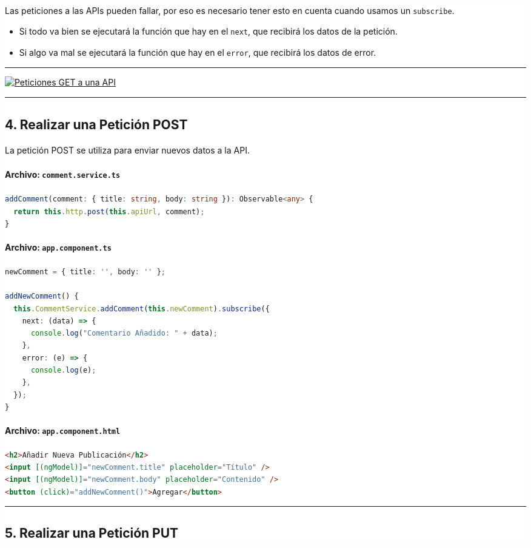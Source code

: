 Las peticiones a las APIs pueden fallar, por eso es necesario tener esto en cuenta cuando usamos un `subscribe`.

- Si todo va bien se ejecutará la función que hay en el `next`, que recibirá los datos de la petición.

- Si algo va mal se ejecutará la función que hay en el `error`, que recibirá los datos de error.

---

[![Peticiones GET a una API](https://img.youtube.com/vi/UV_anqLaBko/0.jpg)](https://www.youtube.com/watch?v=UV_anqLaBko&list=PLzA2VyZwsq_9cD3JIxBymaIVyef07PJ-y)

---

## **4. Realizar una Petición POST**

La petición POST se utiliza para enviar nuevos datos a la API.

#### **Archivo: `comment.service.ts`**

```ts
addComment(comment: { title: string, body: string }): Observable<any> {
  return this.http.post(this.apiUrl, comment);
}
```

#### **Archivo: `app.component.ts`**

```ts
newComment = { title: '', body: '' };

addNewComment() {
  this.CommentService.addComment(this.newComment).subscribe({
    next: (data) => {
      console.log("Comentario Añadido: " + data);
    },
    error: (e) => {
      console.log(e);
    },
  });
}
```

#### **Archivo: `app.component.html`**

```html
<h2>Añadir Nueva Publicación</h2>
<input [(ngModel)]="newComment.title" placeholder="Título" />
<input [(ngModel)]="newComment.body" placeholder="Contenido" />
<button (click)="addNewComment()">Agregar</button>
```

---

## **5. Realizar una Petición PUT**
